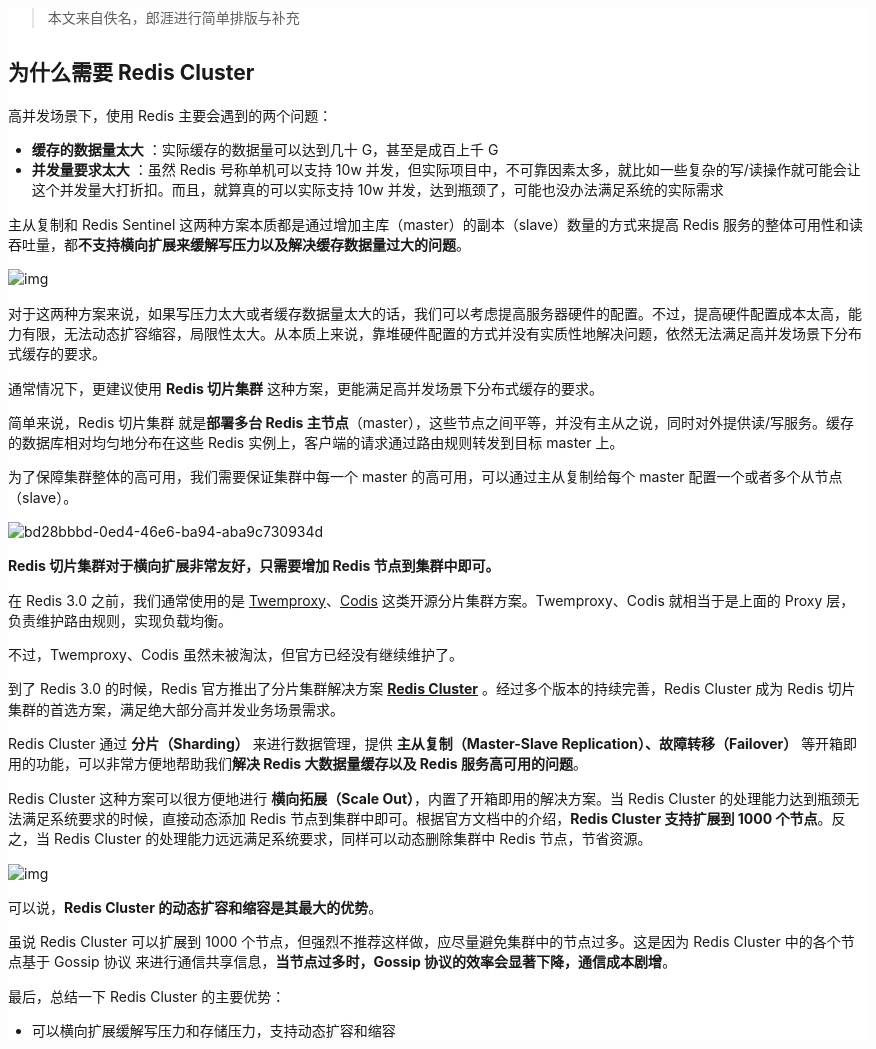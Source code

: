 > 本文来自佚名，郎涯进行简单排版与补充

## 为什么需要 Redis Cluster 

高并发场景下，使用 Redis 主要会遇到的两个问题：

- **缓存的数据量太大** ：实际缓存的数据量可以达到几十 G，甚至是成百上千 G
- **并发量要求太大** ：虽然 Redis 号称单机可以支持 10w 并发，但实际项目中，不可靠因素太多，就比如一些复杂的写/读操作就可能会让这个并发量大打折扣。而且，就算真的可以实际支持 10w 并发，达到瓶颈了，可能也没办法满足系统的实际需求



主从复制和 Redis Sentinel 这两种方案本质都是通过增加主库（master）的副本（slave）数量的方式来提高 Redis 服务的整体可用性和读吞吐量，都**不支持横向扩展来缓解写压力以及解决缓存数据量过大的问题**。

![img](https://img-note.langyastudio.com/202212110922909.png?x-oss-process=style/watermark)

对于这两种方案来说，如果写压力太大或者缓存数据量太大的话，我们可以考虑提高服务器硬件的配置。不过，提高硬件配置成本太高，能力有限，无法动态扩容缩容，局限性太大。从本质上来说，靠堆硬件配置的方式并没有实质性地解决问题，依然无法满足高并发场景下分布式缓存的要求。



通常情况下，更建议使用 **Redis 切片集群** 这种方案，更能满足高并发场景下分布式缓存的要求。

简单来说，Redis 切片集群 就是**部署多台 Redis 主节点**（master），这些节点之间平等，并没有主从之说，同时对外提供读/写服务。缓存的数据库相对均匀地分布在这些 Redis 实例上，客户端的请求通过路由规则转发到目标 master 上。

为了保障集群整体的高可用，我们需要保证集群中每一个 master 的高可用，可以通过主从复制给每个 master 配置一个或者多个从节点（slave）。

![bd28bbbd-0ed4-46e6-ba94-aba9c730934d](https://img-note.langyastudio.com/202212110942420.png?x-oss-process=style/watermark)

**Redis 切片集群对于横向扩展非常友好，只需要增加 Redis 节点到集群中即可。**

在 Redis 3.0 之前，我们通常使用的是 [Twemproxy](https://github.com/twitter/twemproxy)、[Codis](https://github.com/CodisLabs/codis) 这类开源分片集群方案。Twemproxy、Codis 就相当于是上面的 Proxy 层，负责维护路由规则，实现负载均衡。

不过，Twemproxy、Codis 虽然未被淘汰，但官方已经没有继续维护了。

到了 Redis 3.0 的时候，Redis 官方推出了分片集群解决方案 **[Redis Cluster](https://redis.io/topics/cluster-tutorial)** 。经过多个版本的持续完善，Redis Cluster 成为 Redis 切片集群的首选方案，满足绝大部分高并发业务场景需求。



Redis Cluster 通过 **分片（Sharding）** 来进行数据管理，提供 **主从复制（Master-Slave Replication）、故障转移（Failover）** 等开箱即用的功能，可以非常方便地帮助我们**解决 Redis 大数据量缓存以及 Redis 服务高可用的问题**。

Redis Cluster 这种方案可以很方便地进行 **横向拓展（Scale Out）**，内置了开箱即用的解决方案。当 Redis Cluster 的处理能力达到瓶颈无法满足系统要求的时候，直接动态添加 Redis 节点到集群中即可。根据官方文档中的介绍，**Redis Cluster 支持扩展到 1000 个节点**。反之，当 Redis Cluster 的处理能力远远满足系统要求，同样可以动态删除集群中 Redis 节点，节省资源。

![img](https://www.yuque.com/api/filetransfer/images?url=https%3A%2F%2Fguide-blog-images.oss-cn-shenzhen.aliyuncs.com%2Fgithub%2Fjavaguide%2Fdatabase%2Fredis%2Fredis-cluster%2Fredis-scale-out.png&sign=4f407532c59d139da1d21835bbbc395a8bc2950c9de766b034b9f01d74872300)

可以说，**Redis Cluster 的动态扩容和缩容是其最大的优势**。

虽说 Redis Cluster 可以扩展到 1000 个节点，但强烈不推荐这样做，应尽量避免集群中的节点过多。这是因为 Redis Cluster 中的各个节点基于 Gossip 协议 来进行通信共享信息，**当节点过多时，Gossip 协议的效率会显著下降，通信成本剧增**。

最后，总结一下 Redis Cluster 的主要优势：

- 可以横向扩展缓解写压力和存储压力，支持动态扩容和缩容
